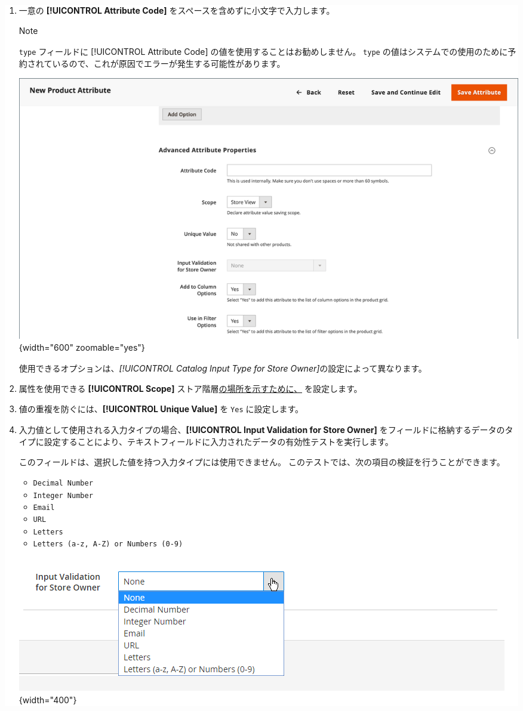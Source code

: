 1. 一意の **[!UICONTROL Attribute Code]** をスペースを含めずに小文字で入力します。

   >[!NOTE]
   >
   >`type` フィールドに [!UICONTROL Attribute Code] の値を使用することはお勧めしません。 `type` の値はシステムでの使用のために予約されているので、これが原因でエラーが発生する可能性があります。

   ![&#x200B; 製品属性 – 詳細プロパティ &#x200B;](./assets/product-attribute-advanced-attribute-properties.png){width="600" zoomable="yes"}

   使用できるオプションは、_[!UICONTROL Catalog Input Type for Store Owner]_&#x200B;の設定によって異なります。

1. 属性を使用できる **[!UICONTROL Scope]** ストア階層 [&#x200B; の場所を示すために、](../getting-started/websites-stores-views.md) を設定します。

1. 値の重複を防ぐには、**[!UICONTROL Unique Value]** を `Yes` に設定します。

1. 入力値として使用される入力タイプの場合、**[!UICONTROL Input Validation for Store Owner]** をフィールドに格納するデータのタイプに設定することにより、テキストフィールドに入力されたデータの有効性テストを実行します。

   このフィールドは、選択した値を持つ入力タイプには使用できません。 このテストでは、次の項目の検証を行うことができます。

   - `Decimal Number`
   - `Integer Number`
   - `Email`
   - `URL`
   - `Letters`
   - `Letters (a-z, A-Z) or Numbers (0-9)`

   ![&#x200B; 入力検証 &#x200B;](./assets/product-attribute-input-validation.png){width="400"}
